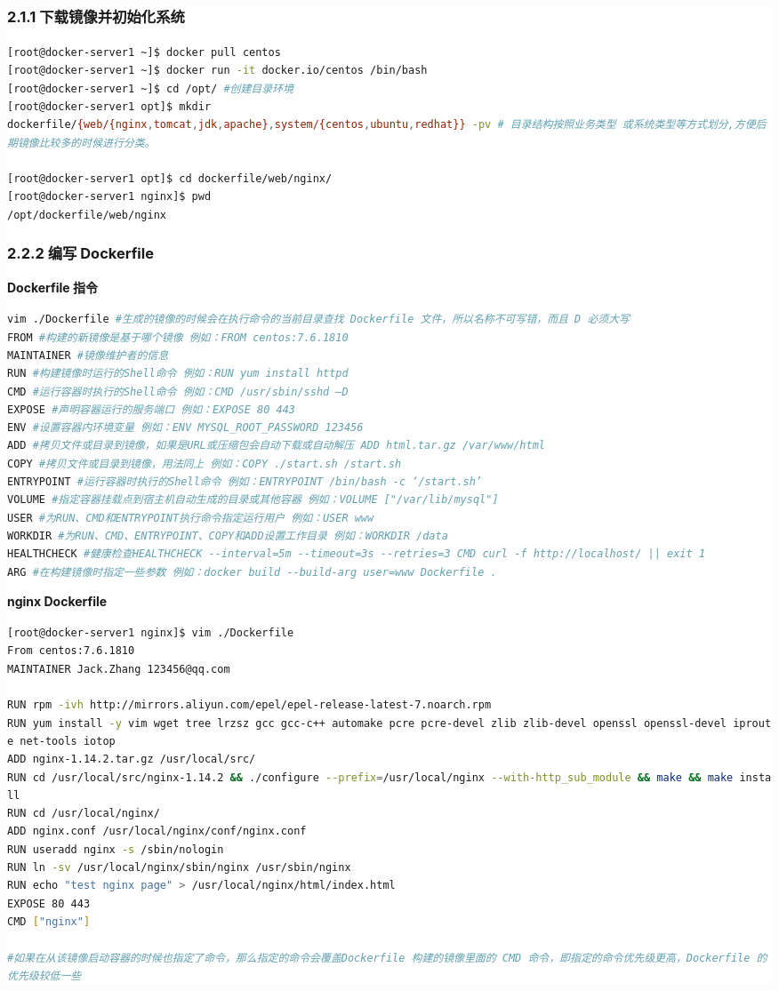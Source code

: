 

### 2.1.1 下载镜像并初始化系统

```bash
[root@docker-server1 ~]$ docker pull centos
[root@docker-server1 ~]$ docker run -it docker.io/centos /bin/bash
[root@docker-server1 ~]$ cd /opt/ #创建目录环境
[root@docker-server1 opt]$ mkdir
dockerfile/{web/{nginx,tomcat,jdk,apache},system/{centos,ubuntu,redhat}} -pv # 目录结构按照业务类型 或系统类型等方式划分,方便后期镜像比较多的时候进行分类。

[root@docker-server1 opt]$ cd dockerfile/web/nginx/
[root@docker-server1 nginx]$ pwd
/opt/dockerfile/web/nginx
```



### 2.2.2 编写 Dockerfile

**Dockerfile 指令**

```bash
vim ./Dockerfile #生成的镜像的时候会在执行命令的当前目录查找 Dockerfile 文件，所以名称不可写错，而且 D 必须大写
FROM #构建的新镜像是基于哪个镜像 例如：FROM centos:7.6.1810
MAINTAINER #镜像维护者的信息
RUN #构建镜像时运行的Shell命令 例如：RUN yum install httpd
CMD #运行容器时执行的Shell命令 例如：CMD /usr/sbin/sshd –D
EXPOSE #声明容器运行的服务端口 例如：EXPOSE 80 443
ENV #设置容器内环境变量 例如：ENV MYSQL_ROOT_PASSWORD 123456
ADD #拷贝文件或目录到镜像，如果是URL或压缩包会自动下载或自动解压 ADD html.tar.gz /var/www/html
COPY #拷贝文件或目录到镜像，用法同上 例如：COPY ./start.sh /start.sh
ENTRYPOINT #运行容器时执行的Shell命令 例如：ENTRYPOINT /bin/bash -c ‘/start.sh’
VOLUME #指定容器挂载点到宿主机自动生成的目录或其他容器 例如：VOLUME ["/var/lib/mysql"]
USER #为RUN、CMD和ENTRYPOINT执行命令指定运行用户 例如：USER www
WORKDIR #为RUN、CMD、ENTRYPOINT、COPY和ADD设置工作目录 例如：WORKDIR /data
HEALTHCHECK #健康检查HEALTHCHECK --interval=5m --timeout=3s --retries=3 CMD curl -f http://localhost/ || exit 1
ARG #在构建镜像时指定一些参数 例如：docker build --build-arg user=www Dockerfile .
```

**nginx Dockerfile**

```bash
[root@docker-server1 nginx]$ vim ./Dockerfile 
From centos:7.6.1810
MAINTAINER Jack.Zhang 123456@qq.com 

RUN rpm -ivh http://mirrors.aliyun.com/epel/epel-release-latest-7.noarch.rpm
RUN yum install -y vim wget tree lrzsz gcc gcc-c++ automake pcre pcre-devel zlib zlib-devel openssl openssl-devel iproute net-tools iotop
ADD nginx-1.14.2.tar.gz /usr/local/src/ 
RUN cd /usr/local/src/nginx-1.14.2 && ./configure --prefix=/usr/local/nginx --with-http_sub_module && make && make install
RUN cd /usr/local/nginx/
ADD nginx.conf /usr/local/nginx/conf/nginx.conf
RUN useradd nginx -s /sbin/nologin
RUN ln -sv /usr/local/nginx/sbin/nginx /usr/sbin/nginx
RUN echo "test nginx page" > /usr/local/nginx/html/index.html
EXPOSE 80 443 
CMD ["nginx"] 

#如果在从该镜像启动容器的时候也指定了命令，那么指定的命令会覆盖Dockerfile 构建的镜像里面的 CMD 命令，即指定的命令优先级更高，Dockerfile 的优先级较低一些
```
